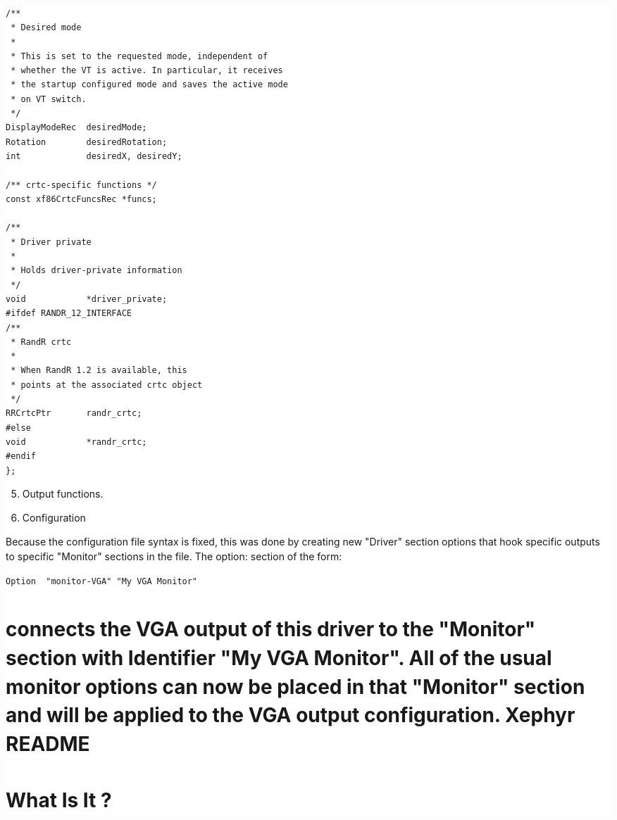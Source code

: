	/**
	 * Desired mode
	 *
	 * This is set to the requested mode, independent of
	 * whether the VT is active. In particular, it receives
	 * the startup configured mode and saves the active mode
	 * on VT switch.
	 */
	DisplayModeRec  desiredMode;
	Rotation        desiredRotation;
	int             desiredX, desiredY;
    
	/** crtc-specific functions */
	const xf86CrtcFuncsRec *funcs;
    
	/**
	 * Driver private
	 *
	 * Holds driver-private information
	 */
	void            *driver_private;
    #ifdef RANDR_12_INTERFACE
	/**
	 * RandR crtc
	 *
	 * When RandR 1.2 is available, this
	 * points at the associated crtc object
	 */
	RRCrtcPtr       randr_crtc;
    #else
	void            *randr_crtc;
    #endif
    };

    
5. Output functions.

6. Configuration

Because the configuration file syntax is fixed,
this was done by creating new "Driver" section options that hook specific
outputs to specific "Monitor" sections in the file. The option:
section of the form:

	Option	"monitor-VGA" "My VGA Monitor"

connects the VGA output of this driver to the "Monitor" section with
Identifier "My VGA Monitor". All of the usual monitor options can now be
placed in that "Monitor" section and will be applied to the VGA output
configuration.
Xephyr README
=============


What Is It ?
============
